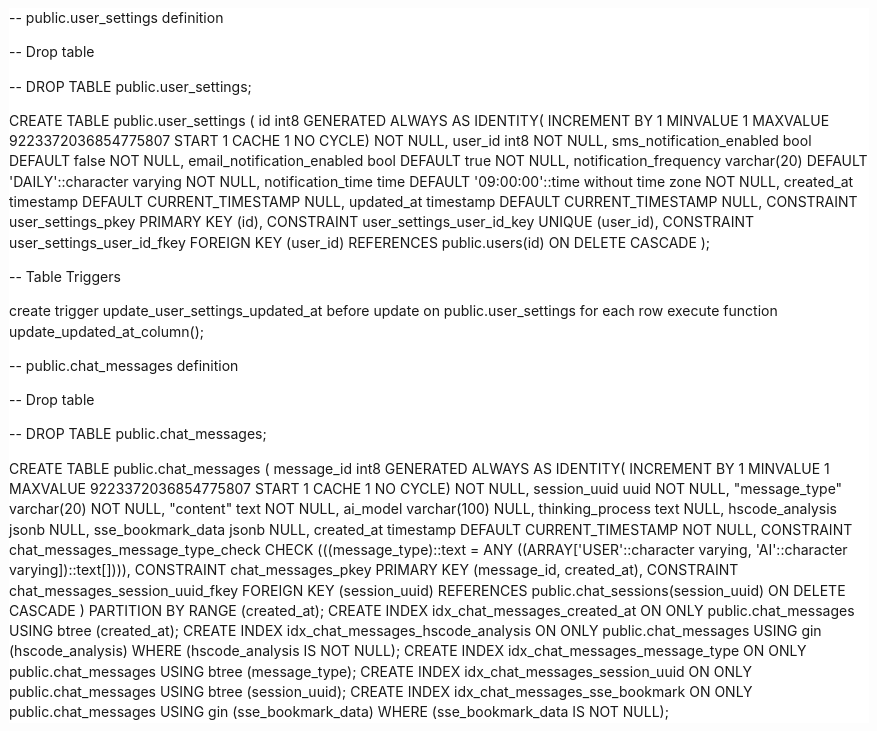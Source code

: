 
-- public.user_settings definition

-- Drop table

-- DROP TABLE public.user_settings;

CREATE TABLE public.user_settings (
	id int8 GENERATED ALWAYS AS IDENTITY( INCREMENT BY 1 MINVALUE 1 MAXVALUE 9223372036854775807 START 1 CACHE 1 NO CYCLE) NOT NULL,
	user_id int8 NOT NULL,
	sms_notification_enabled bool DEFAULT false NOT NULL,
	email_notification_enabled bool DEFAULT true NOT NULL,
	notification_frequency varchar(20) DEFAULT 'DAILY'::character varying NOT NULL,
	notification_time time DEFAULT '09:00:00'::time without time zone NOT NULL,
	created_at timestamp DEFAULT CURRENT_TIMESTAMP NULL,
	updated_at timestamp DEFAULT CURRENT_TIMESTAMP NULL,
	CONSTRAINT user_settings_pkey PRIMARY KEY (id),
	CONSTRAINT user_settings_user_id_key UNIQUE (user_id),
	CONSTRAINT user_settings_user_id_fkey FOREIGN KEY (user_id) REFERENCES public.users(id) ON DELETE CASCADE
);

-- Table Triggers

create trigger update_user_settings_updated_at before
update
    on
    public.user_settings for each row execute function update_updated_at_column();


-- public.chat_messages definition

-- Drop table

-- DROP TABLE public.chat_messages;

CREATE TABLE public.chat_messages (
	message_id int8 GENERATED ALWAYS AS IDENTITY( INCREMENT BY 1 MINVALUE 1 MAXVALUE 9223372036854775807 START 1 CACHE 1 NO CYCLE) NOT NULL,
	session_uuid uuid NOT NULL,
	"message_type" varchar(20) NOT NULL,
	"content" text NOT NULL,
	ai_model varchar(100) NULL,
	thinking_process text NULL,
	hscode_analysis jsonb NULL,
	sse_bookmark_data jsonb NULL,
	created_at timestamp DEFAULT CURRENT_TIMESTAMP NOT NULL,
	CONSTRAINT chat_messages_message_type_check CHECK (((message_type)::text = ANY ((ARRAY['USER'::character varying, 'AI'::character varying])::text[]))),
	CONSTRAINT chat_messages_pkey PRIMARY KEY (message_id, created_at),
	CONSTRAINT chat_messages_session_uuid_fkey FOREIGN KEY (session_uuid) REFERENCES public.chat_sessions(session_uuid) ON DELETE CASCADE
)
PARTITION BY RANGE (created_at);
CREATE INDEX idx_chat_messages_created_at ON ONLY public.chat_messages USING btree (created_at);
CREATE INDEX idx_chat_messages_hscode_analysis ON ONLY public.chat_messages USING gin (hscode_analysis) WHERE (hscode_analysis IS NOT NULL);
CREATE INDEX idx_chat_messages_message_type ON ONLY public.chat_messages USING btree (message_type);
CREATE INDEX idx_chat_messages_session_uuid ON ONLY public.chat_messages USING btree (session_uuid);
CREATE INDEX idx_chat_messages_sse_bookmark ON ONLY public.chat_messages USING gin (sse_bookmark_data) WHERE (sse_bookmark_data IS NOT NULL);
